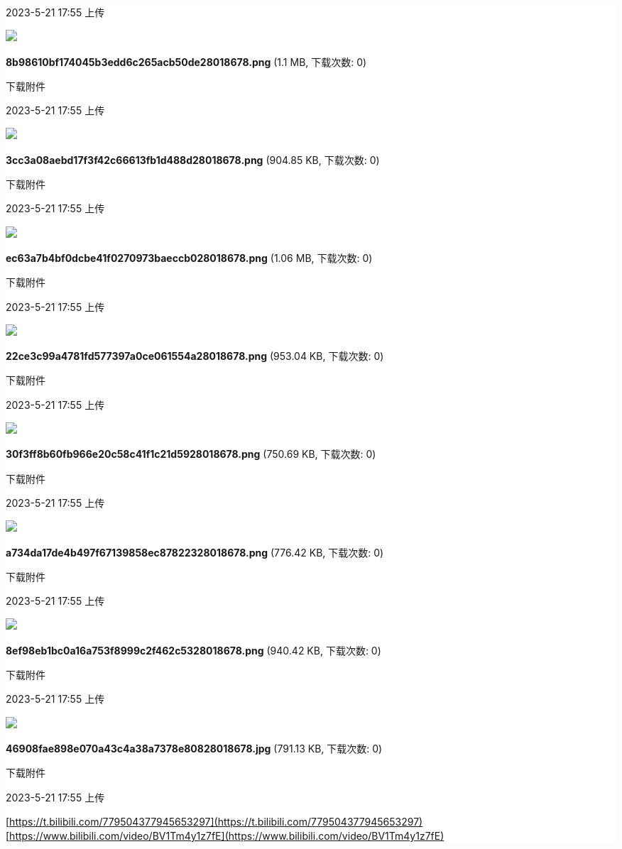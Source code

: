 2023-5-21 17:55 上传

<img src="https://img.saraba1st.com/forum/202305/21/175518tbk6eeri657r5b6u.jpg" referrerpolicy="no-referrer">

<strong>8b98610bf174045b3edd6c265acb50de28018678.png</strong> (1.1 MB, 下载次数: 0)

下载附件

2023-5-21 17:55 上传

<img src="https://img.saraba1st.com/forum/202305/21/175519m83sp3sz08x00bn5.jpg" referrerpolicy="no-referrer">

<strong>3cc3a08aebd17f3f42c66613fb1d488d28018678.png</strong> (904.85 KB, 下载次数: 0)

下载附件

2023-5-21 17:55 上传

<img src="https://img.saraba1st.com/forum/202305/21/175520ysipisiqdtkknqxs.jpg" referrerpolicy="no-referrer">

<strong>ec63a7b4bf0dcbe41f0270973baeccb028018678.png</strong> (1.06 MB, 下载次数: 0)

下载附件

2023-5-21 17:55 上传

<img src="https://img.saraba1st.com/forum/202305/21/175521cx1dzd2aba3awxec.jpg" referrerpolicy="no-referrer">

<strong>22ce3c99a4781fd577397a0ce061554a28018678.png</strong> (953.04 KB, 下载次数: 0)

下载附件

2023-5-21 17:55 上传

<img src="https://img.saraba1st.com/forum/202305/21/175521a6idfbub26fdybxy.jpg" referrerpolicy="no-referrer">

<strong>30f3ff8b60fb966e20c58c41f1c21d5928018678.png</strong> (750.69 KB, 下载次数: 0)

下载附件

2023-5-21 17:55 上传

<img src="https://img.saraba1st.com/forum/202305/21/175522rdduwq9f9t4qoobb.jpg" referrerpolicy="no-referrer">

<strong>a734da17de4b497f67139858ec87822328018678.png</strong> (776.42 KB, 下载次数: 0)

下载附件

2023-5-21 17:55 上传

<img src="https://img.saraba1st.com/forum/202305/21/175523ot5mvkbksg0ddv2m.jpg" referrerpolicy="no-referrer">

<strong>8ef98eb1bc0a16a753f8999c2f462c5328018678.png</strong> (940.42 KB, 下载次数: 0)

下载附件

2023-5-21 17:55 上传

<img src="https://img.saraba1st.com/forum/202305/21/175523h1jl127x2o7i67ly.jpg" referrerpolicy="no-referrer">

<strong>46908fae898e070a43c4a38a7378e80828018678.jpg</strong> (791.13 KB, 下载次数: 0)

下载附件

2023-5-21 17:55 上传

[https://t.bilibili.com/779504377945653297](https://t.bilibili.com/779504377945653297)
[https://www.bilibili.com/video/BV1Tm4y1z7fE](https://www.bilibili.com/video/BV1Tm4y1z7fE)

